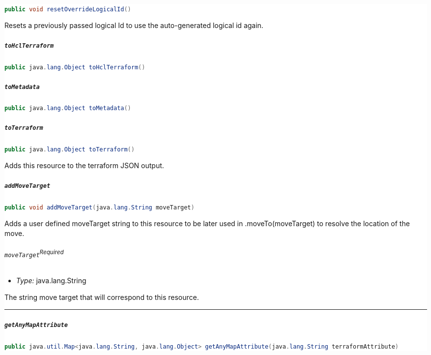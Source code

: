 ```java
public void resetOverrideLogicalId()
```

Resets a previously passed logical Id to use the auto-generated logical id again.

##### `toHclTerraform` <a name="toHclTerraform" id="@cdktf/provider-opentelekomcloud.swrOrganizationPermissionsV2.SwrOrganizationPermissionsV2.toHclTerraform"></a>

```java
public java.lang.Object toHclTerraform()
```

##### `toMetadata` <a name="toMetadata" id="@cdktf/provider-opentelekomcloud.swrOrganizationPermissionsV2.SwrOrganizationPermissionsV2.toMetadata"></a>

```java
public java.lang.Object toMetadata()
```

##### `toTerraform` <a name="toTerraform" id="@cdktf/provider-opentelekomcloud.swrOrganizationPermissionsV2.SwrOrganizationPermissionsV2.toTerraform"></a>

```java
public java.lang.Object toTerraform()
```

Adds this resource to the terraform JSON output.

##### `addMoveTarget` <a name="addMoveTarget" id="@cdktf/provider-opentelekomcloud.swrOrganizationPermissionsV2.SwrOrganizationPermissionsV2.addMoveTarget"></a>

```java
public void addMoveTarget(java.lang.String moveTarget)
```

Adds a user defined moveTarget string to this resource to be later used in .moveTo(moveTarget) to resolve the location of the move.

###### `moveTarget`<sup>Required</sup> <a name="moveTarget" id="@cdktf/provider-opentelekomcloud.swrOrganizationPermissionsV2.SwrOrganizationPermissionsV2.addMoveTarget.parameter.moveTarget"></a>

- *Type:* java.lang.String

The string move target that will correspond to this resource.

---

##### `getAnyMapAttribute` <a name="getAnyMapAttribute" id="@cdktf/provider-opentelekomcloud.swrOrganizationPermissionsV2.SwrOrganizationPermissionsV2.getAnyMapAttribute"></a>

```java
public java.util.Map<java.lang.String, java.lang.Object> getAnyMapAttribute(java.lang.String terraformAttribute)
```
